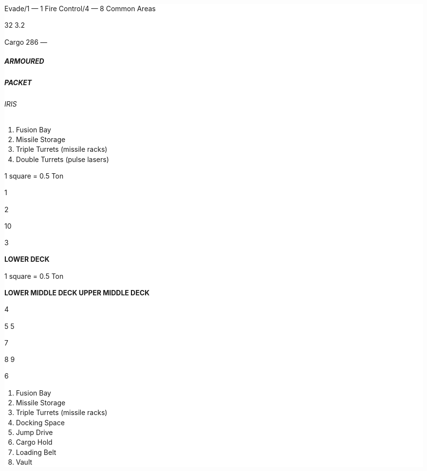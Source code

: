 Evade/1 — 1
Fire Control/4 — 8
Common
Areas


32 3.2


Cargo 286 —


##### ARMOURED

##### PACKET

###### IRIS

1. Fusion Bay
2. Missile Storage
3. Triple Turrets (missile racks)
10. Double Turrets (pulse lasers)


1 square = 0.5 Ton


1


2


10


3

**LOWER DECK**


1 square = 0.5 Ton

**LOWER MIDDLE DECK UPPER MIDDLE DECK**


4


5 5


7


8
9


6


1. Fusion Bay
2. Missile Storage
3. Triple Turrets (missile racks)
4. Docking Space
5. Jump Drive
6. Cargo Hold
7. Loading Belt
8. Vault
